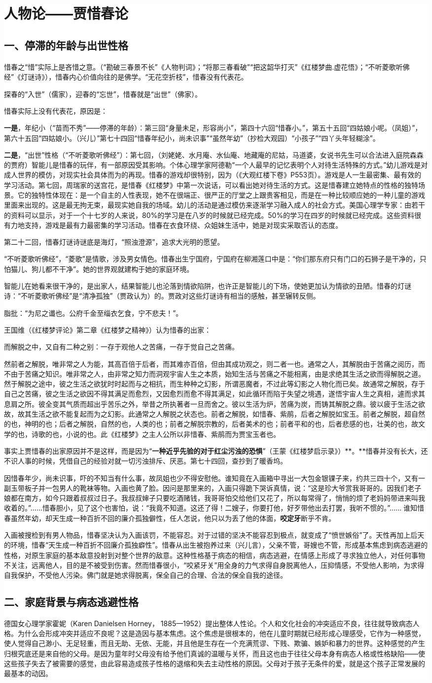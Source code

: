 # 人物论——贾惜春论

  

## 一、停滞的年龄与出世性格

惜春之“惜”实际上是吝惜之意。（“勘破三春景不长”《人物判词》；“将那三春看破”“把这韶华打灭”《红楼梦曲.虚花悟》；“不听菱歌听佛经”《灯谜诗》），惜春内心价值向往的是佛学。“无花空折枝”，惜春没有代表花。

探春的“入世”（儒家），迎春的“忘世”，惜春就是“出世”（佛家）。

惜春实际上没有代表花，原因是：

**一是**，年纪小（“苗而不秀”——停滞的年龄）：第三回“身量未足，形容尚小”，第四十六回“惜春小。”，第五十五回“四姑娘小呢。（凤姐）”，第六十五回“四姑娘小。（兴儿）”第七十四回“惜春年纪小，尚未识事”“虽然年幼”（抄检大观园）“小孩子”“四丫头年轻糊涂”。

**二是**，“出世”性格（“不听菱歌听佛经”）：第七回，（刘姥姥、水月庵、水仙庵、地藏庵的尼姑，马道婆，女说书先生可以合法进入庭院森森的贾府）智能儿是惜春的玩伴，有一部原因受其影响。个体心理学家阿德勒“一个人最早的记忆表明个人对待生活特殊的方式。”幼儿游戏是对成人世界的模仿，对现实社会具体而为的再现。惜春的游戏却很特别，因为（《大观红楼下卷》P553页）。游戏是人一生最密集、最有效的学习活动。第七回，周瑞家的送宫花，是惜春《红楼梦》中第一次说话，可以看出她对待生活的方式。这是惜春建立她特点的性格的独特场景。它的独特性体现在：是一个自主的人性表现，她不在很端正、很严正的厅堂之上跟贵客相见，而是在一种比较顺应她的一种儿童的游戏里面来出现的。这是最无拘无束，最现实她自我的场域。幼儿的活动是通过模仿来逐渐学习融入成人的社会方式。美国心理学专家：由若干的资料可以显示，对于一个十七岁的人来说，80%的学习是在八岁的时候就已经完成。50%的学习在四岁的时候就已经完成。这些资料很有力地支持，游戏是最有力最密集的学习活动。惜春在衣食环绕、众姐妹生活中，她是对现实采取否认的态度。

第二十二回，惜春灯谜诗谜底是海灯，“照浊澄源”，追求大光明的愿望。

“不听菱歌听佛经”，“菱歌”是情歌，涉及男女情色。惜春出生宁国府，宁国府在柳湘莲口中是：“你们那东府只有门口的石狮子是干净的，只怕猫儿、狗儿都不干净”。她的世界观就建构于她的家庭环境。

智能儿在她看来很干净的，是出家人，结果智能儿也沦落到情欲陷阱，也许正是智能儿的下场，使她更加认为情欲的丑陋。惜春的灯谜诗：“不听菱歌听佛经”是“清净孤独”（贾政认为）的。贾政对这些灯谜诗有相当的感触，甚至辗转反侧。

脂批：“为尼之谶也。公府千金至缁衣乞食，宁不悲夫！”。

王国维（《红楼梦评论》第二章《红楼梦之精神》）认为惜春的出家：

而解脱之中，又自有二种之别：一存于观他人之苦痛，一存于觉自己之苦痛。

然前者之解脱，唯非常之人为能，其高百倍于后者，而其难亦百倍，但由其成功观之，则二者一也。通常之人，其解脱由于苦痛之阅历，而不由于苦痛之知识。唯非常之人，由非常之知力而洞观宇宙人生之本质，始知生活与苦痛之不能相离，由是求绝其生活之欲而得解脱之道。然于解脱之途中，彼之生活之欲犹时时起而与之相抗，而生种种之幻影，所谓恶魔者，不过此等幻影之人物化而已矣。故通常之解脱，存于自己之苦痛，彼之生活之欲因不得其满足而愈烈，又因愈烈而愈不得其满足，如此循环而陷于失望之境遇，遂悟宇宙人生之真相，遽而求其息肩之所。彼全变其气质而超出乎苦乐之外，举昔之所执著者一旦而舍之。彼以生活为炉，苦痛为炭，而铸其解脱之鼎。彼以疲于生活之欲故，故其生活之欲不能复起而为之幻影。此通常之人解脱之状态也。前者之解脱，如惜春、紫鹃，后者之解脱如宝玉。前者之解脱，超自然的也，神明的也；后者之解脱，自然的也，人类的也；前者之解脱宗教的，后者美术的也；前者平和的也，后者悲感的也，壮美的也，故文学的也，诗歌的也，小说的也。此《红楼梦》之主人公所以非惜春、紫鹃而为贾宝玉者也。

事实上贾惜春的出家原因并不是这样，而是因为“**一种近乎先验的对于红尘污浊的恐惧**”（王蒙《红楼梦启示录》）**。**惜春并没有长大，还不识人事的时候，凭借自己的经验对就一切污浊排斥、厌恶。第七十四回，查抄到了暖香坞。

因惜春年少，尚未识事，吓的不知当有什么事，故凤姐也少不得安慰他。谁知竟在入画箱中寻出一大包金银锞子来，约共三四十个，又有一副玉带板子并一包男人的靴袜等物。入画也黄了脸。因问是那里来的，入画只得跪下哭诉真情，说：“这是珍大爷赏我哥哥的。因我们老子娘都在南方，如今只跟着叔叔过日子。我叔叔婶子只要吃酒赌钱，我哥哥怕交给他们又花了，所以每常得了，悄悄的烦了老妈妈带进来叫我收着的。”……惜春胆小，见了这个也害怕，说：“我竟不知道。这还了得！二嫂子，你要打他，好歹带他出去打罢，我听不惯的。”…… 谁知惜春虽然年幼，却天生成一种百折不回的廉介孤独僻性，任人怎说，他只以为丢了他的体面，**咬定牙**断乎不肯。 

入画被搜检到有男人物品，惜春坚决认为入画该罚，不能容忍。对于过错的坚决不能容忍到极点，就变成了“愤世嫉俗”了。天性再加上后天的环境，惜春“天生成一种百折不回廉介孤独癖性”。惜春从出生被抱养过来（兴儿言），父亲不管，哥嫂也不管，形成基本焦虑到病态逃避的性格，对原生家庭的基本敌意投射到对整个世界的敌意。这种性格基于病态的相信，病态逃避，在情感上形成了寻求独立他人，对任何事物不关注，远离他人，目的是不被受到伤害。然而惜春很小，“咬紧牙关”用全身的力气求得自身脱离他人，压抑情感，不受他人影响，为求得自我保护，不受他人污染。佛门就是她求得脱离，保全自己的合理、合法的保全自我的途径。

## 二、家庭背景与病态逃避性格

德国女心理学家霍妮（Karen Danielsen Horney， 1885—1952）提出整体人性论。个人和文化社会的冲突适应不良，往往就导致病态人格。为什么会形成冲突并适应不良呢？这是造因与基本焦虑。这个焦虑是很根本的，他在儿童时期就已经形成心理感受，它作为一种感觉，使人觉得自己渺小、无足轻重，而且无助、无依、无能，并且他是生存在一个充满荒谬、下贱、欺骗、嫉妒和暴力的世界。这种感觉的产生归根究底还是来自他的父母。是因为童年时父母没有给予他们真诚的温暖与关怀，而且这也由于往往父母本身有病态人格或性格缺陷——使这些孩子失去了被需要的感觉，由此容易造成孩子性格的退缩和失去主动性格的原因。父母对于孩子无条件的爱，就是这个孩子正常发展的最基本的动因。

